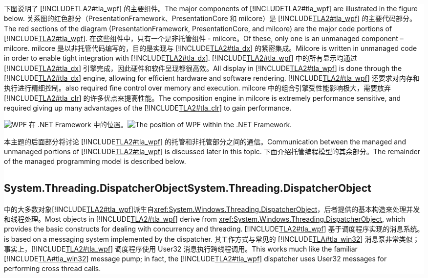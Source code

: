  <span data-ttu-id="ec300-110">下图说明了 [!INCLUDE[TLA2#tla_wpf](../../../../includes/tla2sharptla-wpf-md.md)] 的主要组件。</span><span class="sxs-lookup"><span data-stu-id="ec300-110">The major components of [!INCLUDE[TLA2#tla_wpf](../../../../includes/tla2sharptla-wpf-md.md)] are illustrated in the figure below.</span></span> <span data-ttu-id="ec300-111">关系图的红色部分（PresentationFramework、PresentationCore 和 milcore）是 [!INCLUDE[TLA2#tla_wpf](../../../../includes/tla2sharptla-wpf-md.md)] 的主要代码部分。</span><span class="sxs-lookup"><span data-stu-id="ec300-111">The red sections of the diagram (PresentationFramework, PresentationCore, and milcore) are the major code portions of [!INCLUDE[TLA2#tla_wpf](../../../../includes/tla2sharptla-wpf-md.md)].</span></span> <span data-ttu-id="ec300-112">在这些组件中，只有一个是非托管组件 - milcore。</span><span class="sxs-lookup"><span data-stu-id="ec300-112">Of these, only one is an unmanaged component – milcore.</span></span> <span data-ttu-id="ec300-113">milcore 是以非托管代码编写的，目的是实现与 [!INCLUDE[TLA2#tla_dx](../../../../includes/tla2sharptla-dx-md.md)] 的紧密集成。</span><span class="sxs-lookup"><span data-stu-id="ec300-113">Milcore is written in unmanaged code in order to enable tight integration with [!INCLUDE[TLA2#tla_dx](../../../../includes/tla2sharptla-dx-md.md)].</span></span> <span data-ttu-id="ec300-114">[!INCLUDE[TLA2#tla_wpf](../../../../includes/tla2sharptla-wpf-md.md)] 中的所有显示均通过 [!INCLUDE[TLA2#tla_dx](../../../../includes/tla2sharptla-dx-md.md)] 引擎完成，因此硬件和软件呈现都很高效。</span><span class="sxs-lookup"><span data-stu-id="ec300-114">All display in [!INCLUDE[TLA2#tla_wpf](../../../../includes/tla2sharptla-wpf-md.md)] is done through the [!INCLUDE[TLA2#tla_dx](../../../../includes/tla2sharptla-dx-md.md)] engine, allowing for efficient hardware and software rendering.</span></span> [!INCLUDE[TLA2#tla_wpf](../../../../includes/tla2sharptla-wpf-md.md)] <span data-ttu-id="ec300-115">还要求对内存和执行进行精细控制。</span><span class="sxs-lookup"><span data-stu-id="ec300-115">also required fine control over memory and execution.</span></span> <span data-ttu-id="ec300-116">milcore 中的组合引擎受性能影响极大，需要放弃 [!INCLUDE[TLA2#tla_clr](../../../../includes/tla2sharptla-clr-md.md)] 的许多优点来提高性能。</span><span class="sxs-lookup"><span data-stu-id="ec300-116">The composition engine in milcore is extremely performance sensitive, and required giving up many advantages of the [!INCLUDE[TLA2#tla_clr](../../../../includes/tla2sharptla-clr-md.md)] to gain performance.</span></span>  
  
 <span data-ttu-id="ec300-117">![WPF 在 .NET Framework 中的位置。](../../../../docs/framework/wpf/advanced/media/wpf-architect1.PNG "wpf_architect1")</span><span class="sxs-lookup"><span data-stu-id="ec300-117">![The position of WPF within the .NET Framework.](../../../../docs/framework/wpf/advanced/media/wpf-architect1.PNG "wpf_architect1")</span></span>  
  
 <span data-ttu-id="ec300-118">本主题的后面部分将讨论 [!INCLUDE[TLA2#tla_wpf](../../../../includes/tla2sharptla-wpf-md.md)] 的托管和非托管部分之间的通信。</span><span class="sxs-lookup"><span data-stu-id="ec300-118">Communication between the managed and unmanaged portions of [!INCLUDE[TLA2#tla_wpf](../../../../includes/tla2sharptla-wpf-md.md)] is discussed later in this topic.</span></span> <span data-ttu-id="ec300-119">下面介绍托管编程模型的其余部分。</span><span class="sxs-lookup"><span data-stu-id="ec300-119">The remainder of the managed programming model is described below.</span></span>  
  
<a name="System_Threading_DispatcherObject"></a>   
## <a name="systemthreadingdispatcherobject"></a><span data-ttu-id="ec300-120">System.Threading.DispatcherObject</span><span class="sxs-lookup"><span data-stu-id="ec300-120">System.Threading.DispatcherObject</span></span>  
 <span data-ttu-id="ec300-121">中的大多数对象[!INCLUDE[TLA2#tla_wpf](../../../../includes/tla2sharptla-wpf-md.md)]派生自<xref:System.Windows.Threading.DispatcherObject>，后者提供的基本构造来处理并发和线程处理。</span><span class="sxs-lookup"><span data-stu-id="ec300-121">Most objects in [!INCLUDE[TLA2#tla_wpf](../../../../includes/tla2sharptla-wpf-md.md)] derive from <xref:System.Windows.Threading.DispatcherObject>, which provides the basic constructs for dealing with concurrency and threading.</span></span> [!INCLUDE[TLA2#tla_wpf](../../../../includes/tla2sharptla-wpf-md.md)] <span data-ttu-id="ec300-122">基于调度程序实现的消息系统。</span><span class="sxs-lookup"><span data-stu-id="ec300-122">is based on a messaging system implemented by the dispatcher.</span></span> <span data-ttu-id="ec300-123">其工作方式与常见的 [!INCLUDE[TLA#tla_win32](../../../../includes/tlasharptla-win32-md.md)] 消息泵非常类似；事实上，[!INCLUDE[TLA2#tla_wpf](../../../../includes/tla2sharptla-wpf-md.md)] 调度程序使用 User32 消息执行跨线程调用。</span><span class="sxs-lookup"><span data-stu-id="ec300-123">This works much like the familiar [!INCLUDE[TLA#tla_win32](../../../../includes/tlasharptla-win32-md.md)] message pump; in fact, the [!INCLUDE[TLA2#tla_wpf](../../../../includes/tla2sharptla-wpf-md.md)] dispatcher uses User32 messages for performing cross thread calls.</span></span>  
  